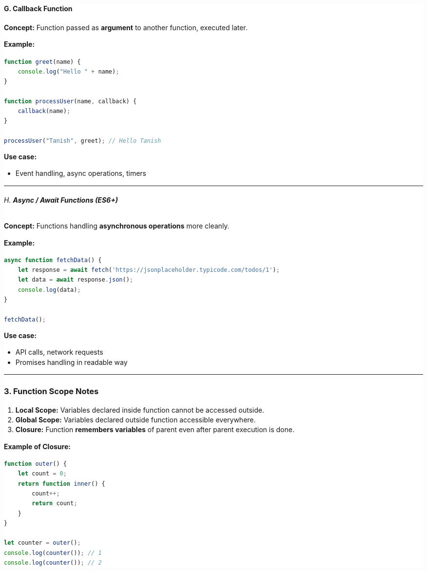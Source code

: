
#### G. **Callback Function**

**Concept:** Function passed as **argument** to another function, executed later.

**Example:**

```js
function greet(name) {
    console.log("Hello " + name);
}

function processUser(name, callback) {
    callback(name);
}

processUser("Tanish", greet); // Hello Tanish
```

**Use case:**

* Event handling, async operations, timers

---

###### H. **Async / Await Functions (ES6+)**

**Concept:** Functions handling **asynchronous operations** more cleanly.

**Example:**

```js
async function fetchData() {
    let response = await fetch('https://jsonplaceholder.typicode.com/todos/1');
    let data = await response.json();
    console.log(data);
}

fetchData();
```

**Use case:**

* API calls, network requests
* Promises handling in readable way

---

### 3. Function Scope Notes

1. **Local Scope:** Variables declared inside function cannot be accessed outside.
2. **Global Scope:** Variables declared outside function accessible everywhere.
3. **Closure:** Function **remembers variables** of parent even after parent execution is done.

**Example of Closure:**

```js
function outer() {
    let count = 0;
    return function inner() {
        count++;
        return count;
    }
}

let counter = outer();
console.log(counter()); // 1
console.log(counter()); // 2
```
